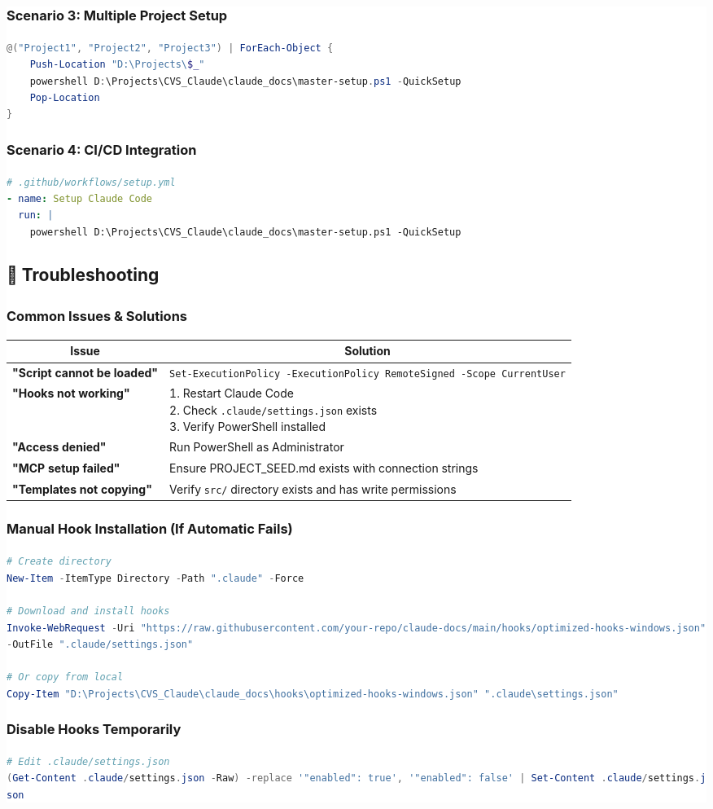 ### Scenario 3: Multiple Project Setup
```powershell
@("Project1", "Project2", "Project3") | ForEach-Object {
    Push-Location "D:\Projects\$_"
    powershell D:\Projects\CVS_Claude\claude_docs\master-setup.ps1 -QuickSetup
    Pop-Location
}
```

### Scenario 4: CI/CD Integration
```yaml
# .github/workflows/setup.yml
- name: Setup Claude Code
  run: |
    powershell D:\Projects\CVS_Claude\claude_docs\master-setup.ps1 -QuickSetup
```

## 🚨 Troubleshooting

### Common Issues & Solutions

| Issue | Solution |
|-------|----------|
| **"Script cannot be loaded"** | `Set-ExecutionPolicy -ExecutionPolicy RemoteSigned -Scope CurrentUser` |
| **"Hooks not working"** | 1. Restart Claude Code<br>2. Check `.claude/settings.json` exists<br>3. Verify PowerShell installed |
| **"Access denied"** | Run PowerShell as Administrator |
| **"MCP setup failed"** | Ensure PROJECT_SEED.md exists with connection strings |
| **"Templates not copying"** | Verify `src/` directory exists and has write permissions |

### Manual Hook Installation (If Automatic Fails)

```powershell
# Create directory
New-Item -ItemType Directory -Path ".claude" -Force

# Download and install hooks
Invoke-WebRequest -Uri "https://raw.githubusercontent.com/your-repo/claude-docs/main/hooks/optimized-hooks-windows.json" -OutFile ".claude/settings.json"

# Or copy from local
Copy-Item "D:\Projects\CVS_Claude\claude_docs\hooks\optimized-hooks-windows.json" ".claude\settings.json"
```

### Disable Hooks Temporarily
```powershell
# Edit .claude/settings.json
(Get-Content .claude/settings.json -Raw) -replace '"enabled": true', '"enabled": false' | Set-Content .claude/settings.json
```
